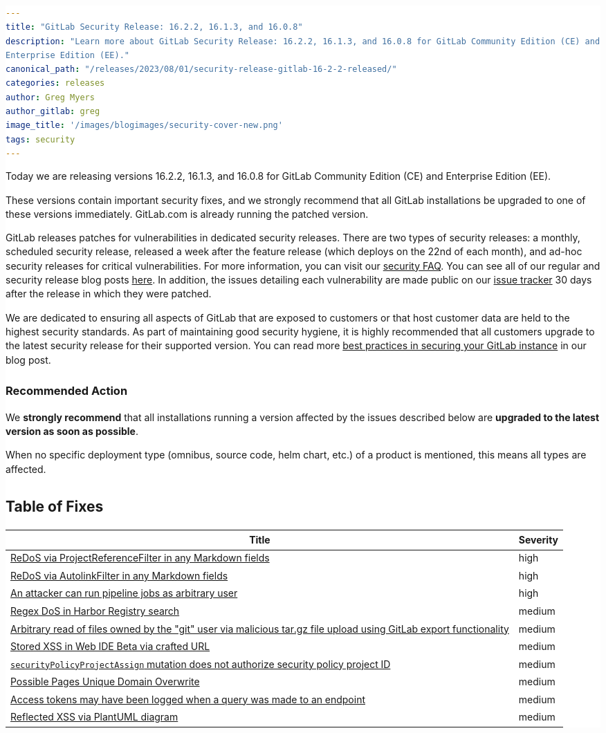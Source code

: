```yaml
---
title: "GitLab Security Release: 16.2.2, 16.1.3, and 16.0.8"
description: "Learn more about GitLab Security Release: 16.2.2, 16.1.3, and 16.0.8 for GitLab Community Edition (CE) and Enterprise Edition (EE)."
canonical_path: "/releases/2023/08/01/security-release-gitlab-16-2-2-released/"
categories: releases
author: Greg Myers
author_gitlab: greg
image_title: '/images/blogimages/security-cover-new.png'
tags: security
---
```


Today we are releasing versions 16.2.2, 16.1.3, and 16.0.8 for GitLab Community Edition (CE) and Enterprise Edition (EE).

These versions contain important security fixes, and we strongly recommend that all GitLab installations be upgraded to one of these versions immediately. GitLab.com is already running the patched version.

GitLab releases patches for vulnerabilities in dedicated security releases. There are two types of security releases: a monthly, scheduled security release, released a week after the feature release (which deploys on the 22nd of each month), and ad-hoc security releases for critical vulnerabilities. For more information, you can visit our [security FAQ](https://about.gitlab.com/security/faq/). You can see all of our regular and security release blog posts [here](/releases/categories/releases/). In addition, the issues detailing each vulnerability are made public on our [issue tracker](https://gitlab.com/gitlab-org/gitlab/-/issues/?sort=created_date&state=closed&label_name%5B%5D=bug%3A%3Avulnerability&confidential=no&first_page_size=100) 30 days after the release in which they were patched.

We are dedicated to ensuring all aspects of GitLab that are exposed to customers or that host customer data are held to the highest security standards. As part of maintaining good security hygiene, it is highly recommended that all customers upgrade to the latest security release for their supported version. You can read more [best practices in securing your GitLab instance](/blog/2020/05/20/gitlab-instance-security-best-practices/) in our blog post.

### Recommended Action

We **strongly recommend** that all installations running a version affected by the issues described below are **upgraded to the latest version as soon as possible**.

When no specific deployment type (omnibus, source code, helm chart, etc.) of a product is mentioned, this means all types are affected.

## Table of Fixes

|Title|Severity|
|---|---|
|[ReDoS via ProjectReferenceFilter in any Markdown fields](#redos-via-projectreferencefilter-in-any-markdown-fields)|high|
|[ReDoS via AutolinkFilter in any Markdown fields](#redos-via-autolinkfilter-in-any-markdown-fields)|high|
|[An attacker can run pipeline jobs as arbitrary user](#an-attacker-can-run-pipeline-jobs-as-arbitrary-user)|high|
|[Regex DoS in Harbor Registry search](#regex-dos-in-harbor-registry-search)|medium|
|[Arbitrary read of files owned by the "git" user via malicious tar.gz file upload using GitLab export functionality](#arbitrary-read-of-files-owned-by-the-git-user-via-malicious-targz-file-upload-using-gitlab-export-functionality)|medium|
|[Stored XSS in Web IDE Beta via crafted URL](#stored-xss-in-web-ide-beta-via-crafted-url)|medium|
|[`securityPolicyProjectAssign` mutation does not authorize security policy project ID](#securitypolicyprojectassign-mutation-does-not-authorize-security-policy-project-id)|medium|
|[Possible Pages Unique Domain Overwrite](#possible-pages-unique-domain-overwrite)|medium|
|[Access tokens may have been logged when a query was made to an endpoint](#access-tokens-may-have-been-logged-when-a-query-was-made-to-an-endpoint)|medium|
|[Reflected XSS via PlantUML diagram](#reflected-xss-via-plantuml-diagram)|medium|